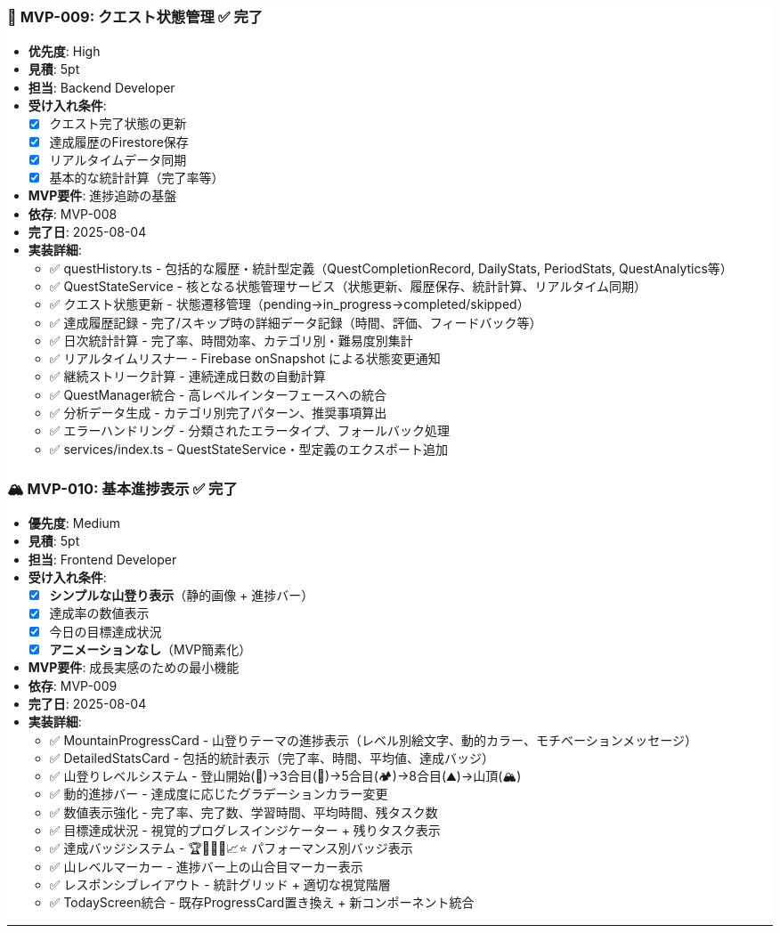 ### 🔄 **MVP-009: クエスト状態管理** ✅ **完了**
- **优先度**: High
- **見積**: 5pt
- **担当**: Backend Developer
- **受け入れ条件**:
  - [x] クエスト完了状態の更新
  - [x] 達成履歴のFirestore保存
  - [x] リアルタイムデータ同期
  - [x] 基本的な統計計算（完了率等）
- **MVP要件**: 進捗追跡の基盤
- **依存**: MVP-008
- **完了日**: 2025-08-04
- **実装詳細**:
  - ✅ questHistory.ts - 包括的な履歴・統計型定義（QuestCompletionRecord, DailyStats, PeriodStats, QuestAnalytics等）
  - ✅ QuestStateService - 核となる状態管理サービス（状態更新、履歴保存、統計計算、リアルタイム同期）
  - ✅ クエスト状態更新 - 状態遷移管理（pending→in_progress→completed/skipped）
  - ✅ 達成履歴記録 - 完了/スキップ時の詳細データ記録（時間、評価、フィードバック等）
  - ✅ 日次統計計算 - 完了率、時間効率、カテゴリ別・難易度別集計
  - ✅ リアルタイムリスナー - Firebase onSnapshot による状態変更通知
  - ✅ 継続ストリーク計算 - 連続達成日数の自動計算
  - ✅ QuestManager統合 - 高レベルインターフェースへの統合
  - ✅ 分析データ生成 - カテゴリ別完了パターン、推奨事項算出
  - ✅ エラーハンドリング - 分類されたエラータイプ、フォールバック処理
  - ✅ services/index.ts - QuestStateService・型定義のエクスポート追加

### 🏔️ **MVP-010: 基本進捗表示** ✅ **完了**
- **優先度**: Medium
- **見積**: 5pt
- **担当**: Frontend Developer
- **受け入れ条件**:
  - [x] **シンプルな山登り表示**（静的画像 + 進捗バー）
  - [x] 達成率の数値表示
  - [x] 今日の目標達成状況
  - [x] **アニメーションなし**（MVP簡素化）
- **MVP要件**: 成長実感のための最小機能
- **依存**: MVP-009
- **完了日**: 2025-08-04
- **実装詳細**:
  - ✅ MountainProgressCard - 山登りテーマの進捗表示（レベル別絵文字、動的カラー、モチベーションメッセージ）
  - ✅ DetailedStatsCard - 包括的統計表示（完了率、時間、平均値、達成バッジ）
  - ✅ 山登りレベルシステム - 登山開始(🥾)→3合目(🌲)→5合目(🏕️)→8合目(⛰️)→山頂(🏔️)
  - ✅ 動的進捗バー - 達成度に応じたグラデーションカラー変更
  - ✅ 数値表示強化 - 完了率、完了数、学習時間、平均時間、残タスク数
  - ✅ 目標達成状況 - 視覚的プログレスインジケーター + 残りタスク表示
  - ✅ 達成バッジシステム - 🏆🥇🥈🥉📈⭐ パフォーマンス別バッジ表示
  - ✅ 山レベルマーカー - 進捗バー上の山合目マーカー表示
  - ✅ レスポンシブレイアウト - 統計グリッド + 適切な視覚階層
  - ✅ TodayScreen統合 - 既存ProgressCard置き換え + 新コンポーネント統合

---
